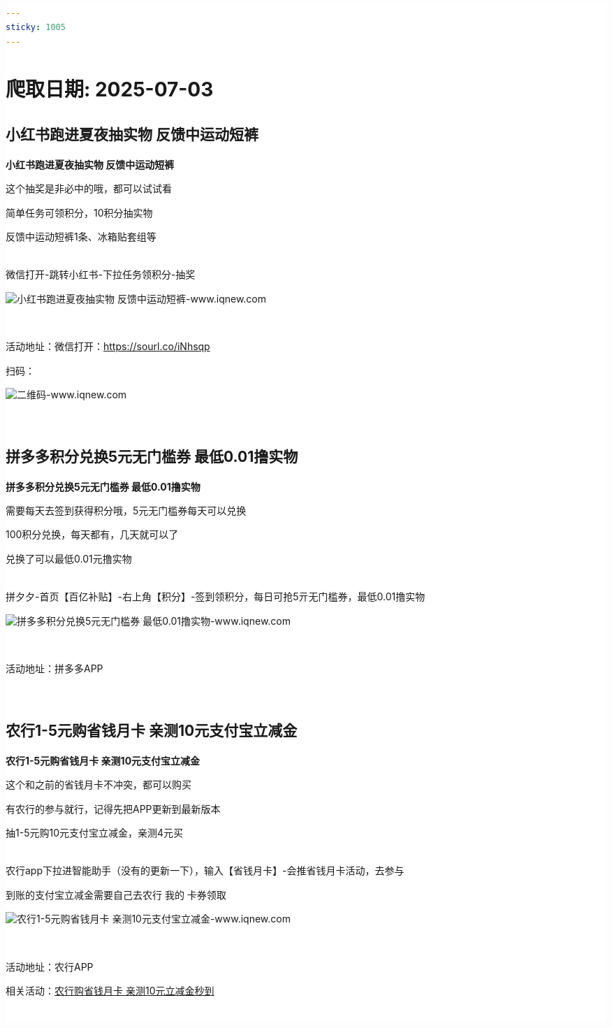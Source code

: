 ```yaml
---
sticky: 1005
---
```

# 爬取日期: 2025-07-03
## 小红书跑进夏夜抽实物 反馈中运动短裤

<p><strong>小红书跑进夏夜抽实物 反馈中运动短裤</strong></p>
<p>这个抽奖是非必中的哦，都可以试试看</p>
<p>简单任务可领积分，10积分抽实物</p>
<p>反馈中运动短裤1条、冰箱贴套组等</p>
<p><br>微信打开-跳转小红书-下拉任务领积分-抽奖</p>
<p><img alt="小红书跑进夏夜抽实物 反馈中运动短裤-www.iqnew.com" src="https://image.smallfawn.work/?url=https://img.iqnew.com/d/file/p/2025/07/03/177e0fa5f6b6fd20a32547dfc8f398db.jpg" style="width: 740px; *//* height: 542px;" referrerpolicy="no-referrer"></p>
<p>&nbsp;</p>
<p>活动地址：微信打开：<a target="_blank" href="https://sourl.co/iNhsqp">https://sourl.co/iNhsqp</a></p>
<p>扫码：</p>
<p><img alt="二维码-www.iqnew.com" src="https://image.smallfawn.work/?url=https://img.iqnew.com/d/file/p/2025/07/03/34bbad6a4714bb5abeabbbdf4e2392a1.jpg" style="width: 217px; *//* height: 218px;" referrerpolicy="no-referrer"></p><br>
                    
                    
                

## 拼多多积分兑换5元无门槛券 最低0.01撸实物

<p><strong>拼多多积分兑换5元无门槛券 最低0.01撸实物</strong></p>
<p>需要每天去签到获得积分哦，5元无门槛券每天可以兑换</p>
<p>100积分兑换，每天都有，几天就可以了</p>
<p>兑换了可以最低0.01元撸实物</p>
<p><br>拼夕夕-首页【百亿补贴】-右上角【积分】-签到领积分，每日可抢5亓无门槛券，最低0.01撸实物</p>
<p><img alt="拼多多积分兑换5元无门槛券 最低0.01撸实物-www.iqnew.com" src="https://image.smallfawn.work/?url=https://img.iqnew.com/d/file/p/2025/07/03/6b7bb95c937d6812c26872e61b4e0243.jpg" style="width: 740px; *//* height: 542px;" referrerpolicy="no-referrer"></p>
<p>&nbsp;</p>
<p>活动地址：拼多多APP</p><br>
                    
                    
                

## 农行1-5元购省钱月卡 亲测10元支付宝立减金

<p><strong>农行1-5元购省钱月卡 亲测10元支付宝立减金</strong></p>
<p>这个和之前的省钱月卡不冲突，都可以购买</p>
<p>有农行的参与就行，记得先把APP更新到最新版本</p>
<p>抽1-5元购10元支付宝立减金，亲测4元买</p>
<p><br>农行app下拉进智能助手（没有的更新一下），输入【省钱月卡】-会推省钱月卡活动，去参与</p>
<p>到账的支付宝立减金需要自己去农行 我的 卡券领取</p>
<p><img alt="农行1-5元购省钱月卡 亲测10元支付宝立减金-www.iqnew.com" src="https://image.smallfawn.work/?url=https://img.iqnew.com/d/file/p/2025/07/03/a533b63ea9e9725c82c81de360e236e2.jpg" style="width: 645px; *//* height: 711px;" referrerpolicy="no-referrer"></p>
<p>&nbsp;</p>
<p>活动地址：农行APP</p>
<p>相关活动：<a target="_blank" href="https://www.iqnew.com/activity/201468.html">农行购省钱月卡 亲测10元立减金秒到</a></p><br>
                    
